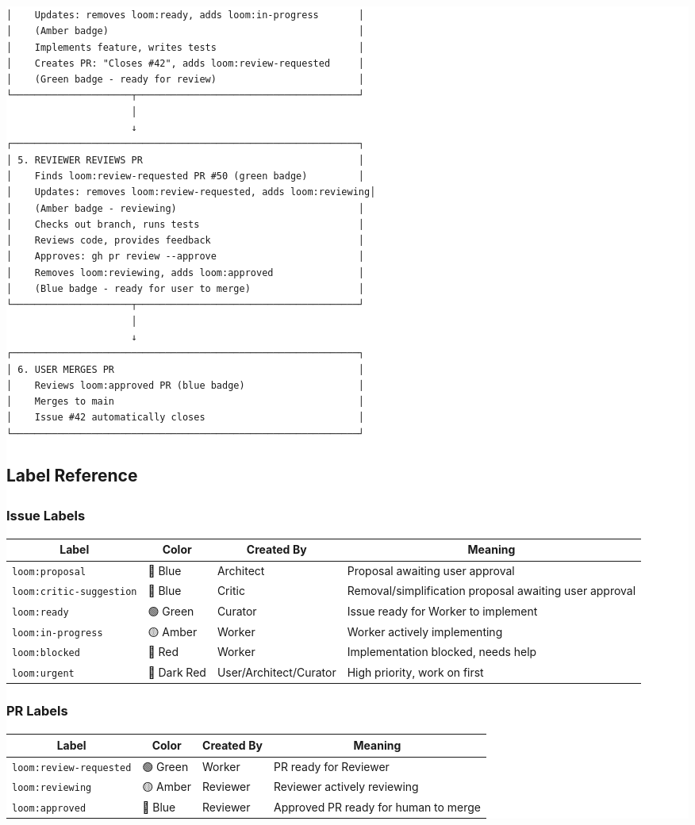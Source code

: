 ```
│    Updates: removes loom:ready, adds loom:in-progress       │
│    (Amber badge)                                            │
│    Implements feature, writes tests                         │
│    Creates PR: "Closes #42", adds loom:review-requested     │
│    (Green badge - ready for review)                         │
└─────────────────────┬───────────────────────────────────────┘
                      │
                      ↓
┌─────────────────────────────────────────────────────────────┐
│ 5. REVIEWER REVIEWS PR                                      │
│    Finds loom:review-requested PR #50 (green badge)         │
│    Updates: removes loom:review-requested, adds loom:reviewing│
│    (Amber badge - reviewing)                                │
│    Checks out branch, runs tests                            │
│    Reviews code, provides feedback                          │
│    Approves: gh pr review --approve                         │
│    Removes loom:reviewing, adds loom:approved               │
│    (Blue badge - ready for user to merge)                   │
└─────────────────────┬───────────────────────────────────────┘
                      │
                      ↓
┌─────────────────────────────────────────────────────────────┐
│ 6. USER MERGES PR                                           │
│    Reviews loom:approved PR (blue badge)                    │
│    Merges to main                                           │
│    Issue #42 automatically closes                           │
└─────────────────────────────────────────────────────────────┘
```

## Label Reference

### Issue Labels

| Label | Color | Created By | Meaning |
|-------|-------|-----------|---------|
| `loom:proposal` | 🔵 Blue | Architect | Proposal awaiting user approval |
| `loom:critic-suggestion` | 🔵 Blue | Critic | Removal/simplification proposal awaiting user approval |
| `loom:ready` | 🟢 Green | Curator | Issue ready for Worker to implement |
| `loom:in-progress` | 🟡 Amber | Worker | Worker actively implementing |
| `loom:blocked` | 🔴 Red | Worker | Implementation blocked, needs help |
| `loom:urgent` | 🔴 Dark Red | User/Architect/Curator | High priority, work on first |

### PR Labels

| Label | Color | Created By | Meaning |
|-------|-------|-----------|---------|
| `loom:review-requested` | 🟢 Green | Worker | PR ready for Reviewer |
| `loom:reviewing` | 🟡 Amber | Reviewer | Reviewer actively reviewing |
| `loom:approved` | 🔵 Blue | Reviewer | Approved PR ready for human to merge |
